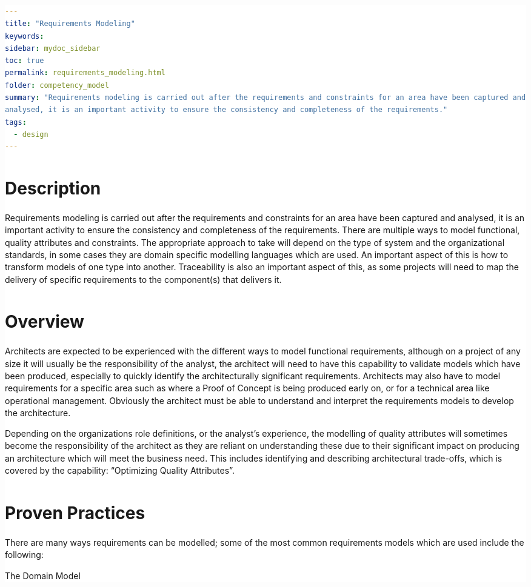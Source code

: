 ```yaml
---
title: "Requirements Modeling"
keywords: 
sidebar: mydoc_sidebar
toc: true
permalink: requirements_modeling.html
folder: competency_model
summary: "Requirements modeling is carried out after the requirements and constraints for an area have been captured and analysed, it is an important activity to ensure the consistency and completeness of the requirements."
tags:
  - design
---
```


# Description

Requirements modeling is carried out after the requirements and constraints for an area have been captured and analysed, it is an important activity to ensure the consistency and completeness of the requirements. There are multiple ways to model functional, quality attributes and constraints. The appropriate approach to take will depend on the type of system and the organizational standards, in some cases they are domain specific modelling languages which are used. An important aspect of this is how to transform models of one type into another. Traceability is also an important aspect of this, as some projects will need to map the delivery of specific requirements to the component(s) that delivers it.

# Overview

Architects are expected to be experienced with the different ways to model functional requirements, although on a project of any size it will usually be the responsibility of the analyst, the architect will need to have this capability to validate models which have been produced, especially to quickly identify the architecturally significant requirements. Architects may also have to model requirements for a specific area such as where a Proof of Concept is being produced early on, or for a technical area like operational management. Obviously the architect must be able to understand and interpret the requirements models to develop the architecture.

Depending on the organizations role definitions, or the analyst’s experience, the modelling of quality attributes will sometimes become the responsibility of the architect as they are reliant on understanding these due to their significant impact on producing an architecture which will meet the business need. This includes identifying and describing architectural trade-offs, which is covered by the capability: “Optimizing Quality Attributes”.

# Proven Practices

There are many ways requirements can be modelled; some of the most common requirements models which are used include the following:

The Domain Model
